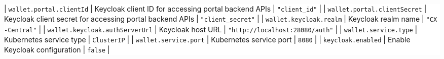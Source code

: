 | `wallet.portal.clientId`                    | Keycloak client ID for accessing portal backend APIs                                                           | `"client_id"`                            |
| `wallet.portal.clientSecret`                | Keycloak client secret for accessing portal backend APIs                                                       | `"client_secret"`                        |
| `wallet.keycloak.realm`                     | Keycloak realm name                                                                                            | `"CX-Central"`                           |
| `wallet.keycloak.authServerUrl`             | Keycloak host URL                                                                                              | `"http://localhost:28080/auth"`          |
| `wallet.service.type`                       | Kubernetes service type                                                                                        | `ClusterIP`                              |
| `wallet.service.port`                       | Kubernetes service port                                                                                        | `8080`                                   |
| `keycloak.enabled`                          | Enable Keycloak configuration                                                                                  | `false`                                  |
